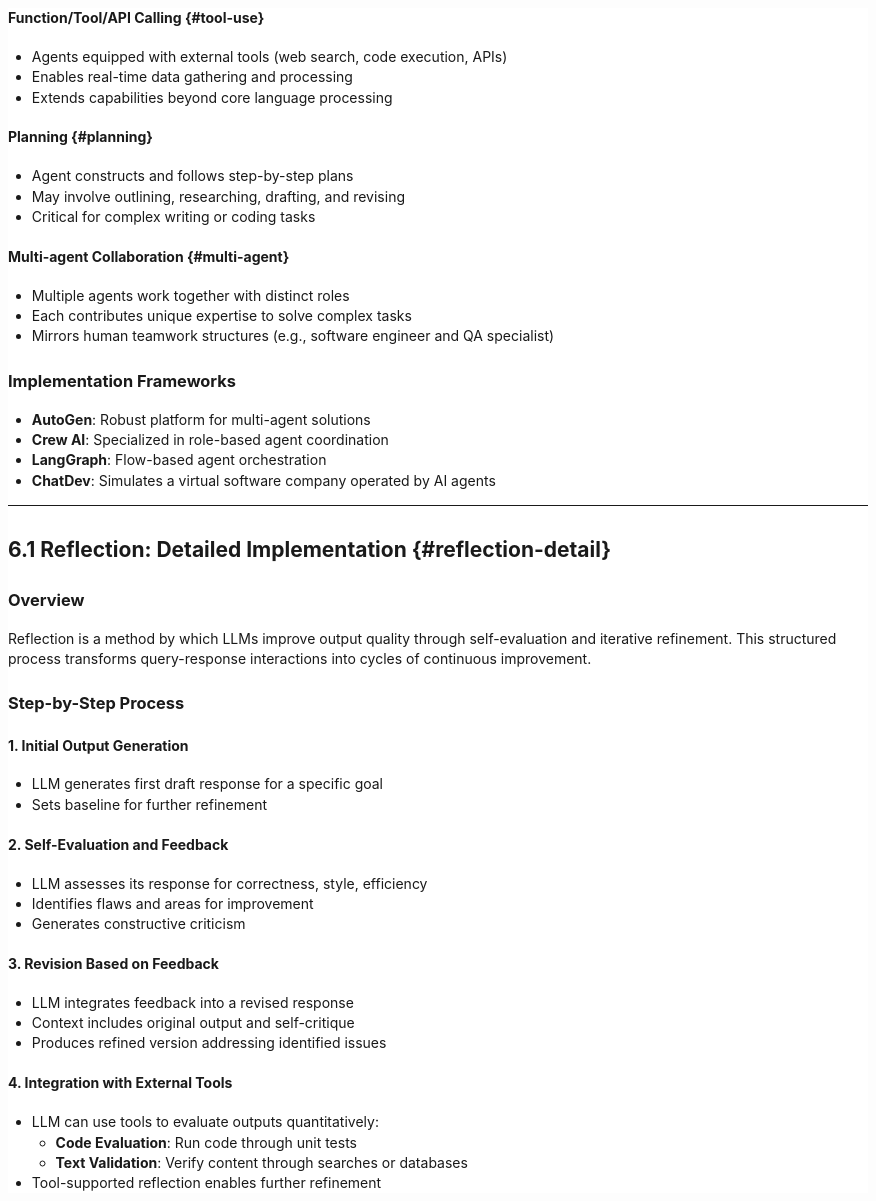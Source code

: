 #### Function/Tool/API Calling {#tool-use}
- Agents equipped with external tools (web search, code execution, APIs)
- Enables real-time data gathering and processing
- Extends capabilities beyond core language processing

#### Planning {#planning}
- Agent constructs and follows step-by-step plans
- May involve outlining, researching, drafting, and revising
- Critical for complex writing or coding tasks

#### Multi-agent Collaboration {#multi-agent}
- Multiple agents work together with distinct roles
- Each contributes unique expertise to solve complex tasks
- Mirrors human teamwork structures (e.g., software engineer and QA specialist)

### Implementation Frameworks
- **AutoGen**: Robust platform for multi-agent solutions
- **Crew AI**: Specialized in role-based agent coordination
- **LangGraph**: Flow-based agent orchestration
- **ChatDev**: Simulates a virtual software company operated by AI agents

---

## 6.1 Reflection: Detailed Implementation {#reflection-detail}

### Overview
Reflection is a method by which LLMs improve output quality through self-evaluation and iterative refinement. This structured process transforms query-response interactions into cycles of continuous improvement.

### Step-by-Step Process

#### 1. Initial Output Generation
- LLM generates first draft response for a specific goal
- Sets baseline for further refinement

#### 2. Self-Evaluation and Feedback
- LLM assesses its response for correctness, style, efficiency
- Identifies flaws and areas for improvement
- Generates constructive criticism

#### 3. Revision Based on Feedback
- LLM integrates feedback into a revised response
- Context includes original output and self-critique
- Produces refined version addressing identified issues

#### 4. Integration with External Tools
- LLM can use tools to evaluate outputs quantitatively:
  - **Code Evaluation**: Run code through unit tests
  - **Text Validation**: Verify content through searches or databases
- Tool-supported reflection enables further refinement
